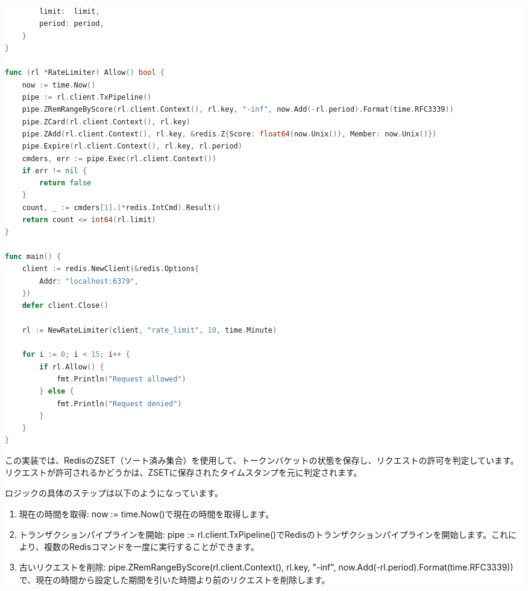 ```go
        limit:  limit,
        period: period,
    }
}

func (rl *RateLimiter) Allow() bool {
    now := time.Now()
    pipe := rl.client.TxPipeline()
    pipe.ZRemRangeByScore(rl.client.Context(), rl.key, "-inf", now.Add(-rl.period).Format(time.RFC3339))
    pipe.ZCard(rl.client.Context(), rl.key)
    pipe.ZAdd(rl.client.Context(), rl.key, &redis.Z{Score: float64(now.Unix()), Member: now.Unix()})
    pipe.Expire(rl.client.Context(), rl.key, rl.period)
    cmders, err := pipe.Exec(rl.client.Context())
    if err != nil {
        return false
    }
    count, _ := cmders[1].(*redis.IntCmd).Result()
    return count <= int64(rl.limit)
}

func main() {
    client := redis.NewClient(&redis.Options{
        Addr: "localhost:6379",
    })
    defer client.Close()

    rl := NewRateLimiter(client, "rate_limit", 10, time.Minute)

    for i := 0; i < 15; i++ {
        if rl.Allow() {
            fmt.Println("Request allowed")
        } else {
            fmt.Println("Request denied")
        }
    }
}
```

この実装では、RedisのZSET（ソート済み集合）を使用して、トークンバケットの状態を保存し、リクエストの許可を判定しています。
リクエストが許可されるかどうかは、ZSETに保存されたタイムスタンプを元に判定されます。

ロジックの具体のステップは以下のようになっています。

1. 現在の時間を取得: now := time.Now()で現在の時間を取得します。

1. トランザクションパイプラインを開始: pipe := rl.client.TxPipeline()でRedisのトランザクションパイプラインを開始します。これにより、複数のRedisコマンドを一度に実行することができます。

1. 古いリクエストを削除: pipe.ZRemRangeByScore(rl.client.Context(), rl.key, "-inf", now.Add(-rl.period).Format(time.RFC3339))で、現在の時間から設定した期間を引いた時間より前のリクエストを削除します。

